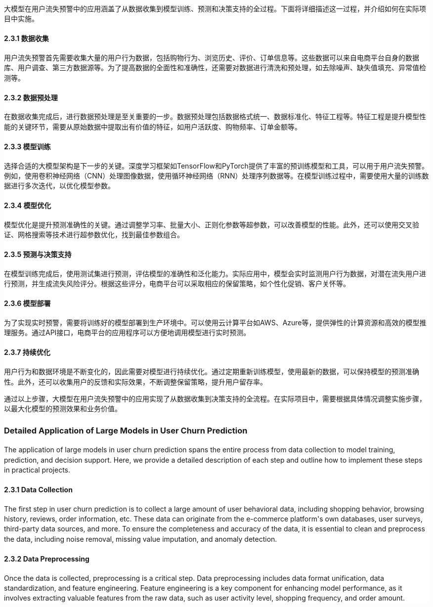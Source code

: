 大模型在用户流失预警中的应用涵盖了从数据收集到模型训练、预测和决策支持的全过程。下面将详细描述这一过程，并介绍如何在实际项目中实施。

#### 2.3.1 数据收集

用户流失预警首先需要收集大量的用户行为数据，包括购物行为、浏览历史、评价、订单信息等。这些数据可以来自电商平台自身的数据库、用户调查、第三方数据源等。为了提高数据的全面性和准确性，还需要对数据进行清洗和预处理，如去除噪声、缺失值填充、异常值检测等。

#### 2.3.2 数据预处理

在数据收集完成后，进行数据预处理是至关重要的一步。数据预处理包括数据格式统一、数据标准化、特征工程等。特征工程是提升模型性能的关键环节，需要从原始数据中提取出有价值的特征，如用户活跃度、购物频率、订单金额等。

#### 2.3.3 模型训练

选择合适的大模型架构是下一步的关键。深度学习框架如TensorFlow和PyTorch提供了丰富的预训练模型和工具，可以用于用户流失预警。例如，使用卷积神经网络（CNN）处理图像数据，使用循环神经网络（RNN）处理序列数据等。在模型训练过程中，需要使用大量的训练数据进行多次迭代，以优化模型参数。

#### 2.3.4 模型优化

模型优化是提升预测准确性的关键。通过调整学习率、批量大小、正则化参数等超参数，可以改善模型的性能。此外，还可以使用交叉验证、网格搜索等技术进行超参数优化，找到最佳参数组合。

#### 2.3.5 预测与决策支持

在模型训练完成后，使用测试集进行预测，评估模型的准确性和泛化能力。实际应用中，模型会实时监测用户行为数据，对潜在流失用户进行预测，并生成流失风险评分。根据这些评分，电商平台可以采取相应的保留策略，如个性化促销、客户关怀等。

#### 2.3.6 模型部署

为了实现实时预警，需要将训练好的模型部署到生产环境中。可以使用云计算平台如AWS、Azure等，提供弹性的计算资源和高效的模型推理服务。通过API接口，电商平台的应用程序可以方便地调用模型进行实时预测。

#### 2.3.7 持续优化

用户行为和数据环境是不断变化的，因此需要对模型进行持续优化。通过定期重新训练模型，使用最新的数据，可以保持模型的预测准确性。此外，还可以收集用户的反馈和实际效果，不断调整保留策略，提升用户留存率。

通过以上步骤，大模型在用户流失预警中的应用实现了从数据收集到决策支持的全流程。在实际项目中，需要根据具体情况调整实施步骤，以最大化模型的预测效果和业务价值。

### Detailed Application of Large Models in User Churn Prediction

The application of large models in user churn prediction spans the entire process from data collection to model training, prediction, and decision support. Here, we provide a detailed description of each step and outline how to implement these steps in practical projects.

#### 2.3.1 Data Collection

The first step in user churn prediction is to collect a large amount of user behavioral data, including shopping behavior, browsing history, reviews, order information, etc. These data can originate from the e-commerce platform's own databases, user surveys, third-party data sources, and more. To ensure the completeness and accuracy of the data, it is essential to clean and preprocess the data, including noise removal, missing value imputation, and anomaly detection.

#### 2.3.2 Data Preprocessing

Once the data is collected, preprocessing is a critical step. Data preprocessing includes data format unification, data standardization, and feature engineering. Feature engineering is a key component for enhancing model performance, as it involves extracting valuable features from the raw data, such as user activity level, shopping frequency, and order amount.
